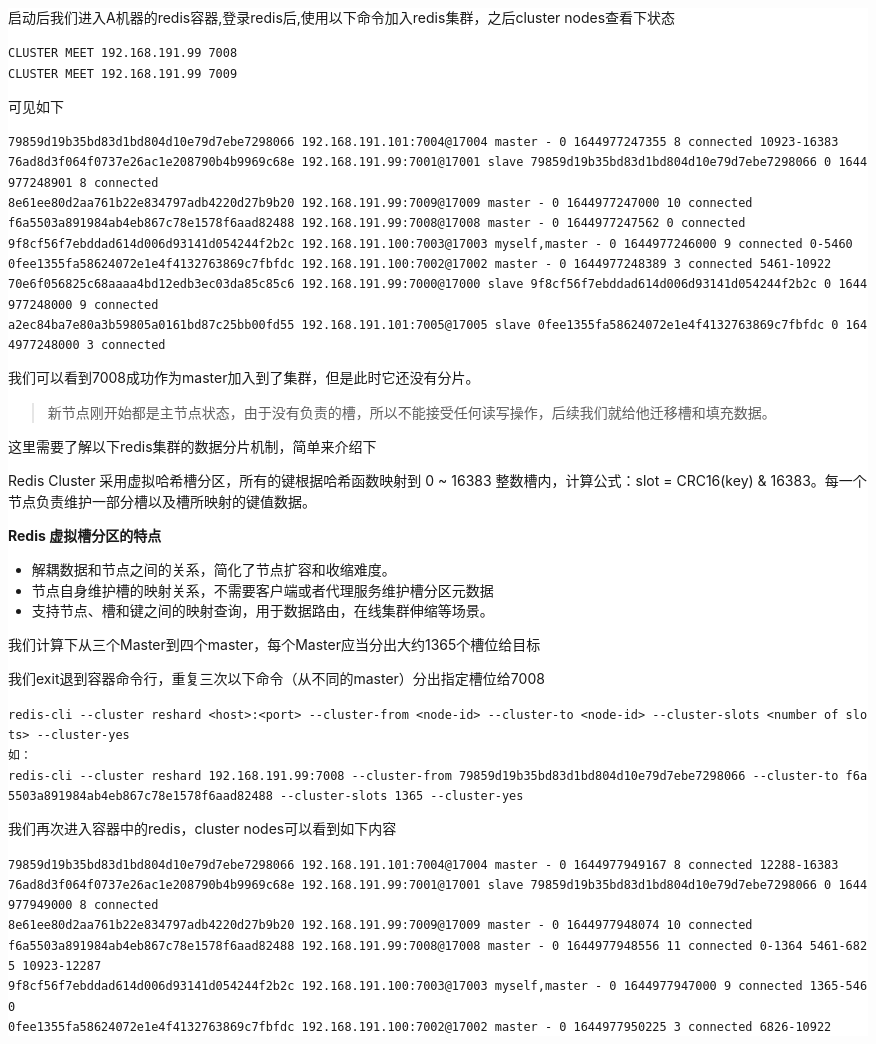 启动后我们进入A机器的redis容器,登录redis后,使用以下命令加入redis集群，之后cluster nodes查看下状态

```
CLUSTER MEET 192.168.191.99 7008
CLUSTER MEET 192.168.191.99 7009
```

可见如下

```
79859d19b35bd83d1bd804d10e79d7ebe7298066 192.168.191.101:7004@17004 master - 0 1644977247355 8 connected 10923-16383
76ad8d3f064f0737e26ac1e208790b4b9969c68e 192.168.191.99:7001@17001 slave 79859d19b35bd83d1bd804d10e79d7ebe7298066 0 1644977248901 8 connected
8e61ee80d2aa761b22e834797adb4220d27b9b20 192.168.191.99:7009@17009 master - 0 1644977247000 10 connected
f6a5503a891984ab4eb867c78e1578f6aad82488 192.168.191.99:7008@17008 master - 0 1644977247562 0 connected
9f8cf56f7ebddad614d006d93141d054244f2b2c 192.168.191.100:7003@17003 myself,master - 0 1644977246000 9 connected 0-5460
0fee1355fa58624072e1e4f4132763869c7fbfdc 192.168.191.100:7002@17002 master - 0 1644977248389 3 connected 5461-10922
70e6f056825c68aaaa4bd12edb3ec03da85c85c6 192.168.191.99:7000@17000 slave 9f8cf56f7ebddad614d006d93141d054244f2b2c 0 1644977248000 9 connected
a2ec84ba7e80a3b59805a0161bd87c25bb00fd55 192.168.191.101:7005@17005 slave 0fee1355fa58624072e1e4f4132763869c7fbfdc 0 1644977248000 3 connected
```

我们可以看到7008成功作为master加入到了集群，但是此时它还没有分片。

> 新节点刚开始都是主节点状态，由于没有负责的槽，所以不能接受任何读写操作，后续我们就给他迁移槽和填充数据。

这里需要了解以下redis集群的数据分片机制，简单来介绍下

Redis Cluster 采用虚拟哈希槽分区，所有的键根据哈希函数映射到 0 ~ 16383 整数槽内，计算公式：slot = CRC16(key) & 16383。每一个节点负责维护一部分槽以及槽所映射的键值数据。

**Redis 虚拟槽分区的特点**

- 解耦数据和节点之间的关系，简化了节点扩容和收缩难度。
- 节点自身维护槽的映射关系，不需要客户端或者代理服务维护槽分区元数据
- 支持节点、槽和键之间的映射查询，用于数据路由，在线集群伸缩等场景。

我们计算下从三个Master到四个master，每个Master应当分出大约1365个槽位给目标

我们exit退到容器命令行，重复三次以下命令（从不同的master）分出指定槽位给7008

```
redis-cli --cluster reshard <host>:<port> --cluster-from <node-id> --cluster-to <node-id> --cluster-slots <number of slots> --cluster-yes
如：
redis-cli --cluster reshard 192.168.191.99:7008 --cluster-from 79859d19b35bd83d1bd804d10e79d7ebe7298066 --cluster-to f6a5503a891984ab4eb867c78e1578f6aad82488 --cluster-slots 1365 --cluster-yes
```

我们再次进入容器中的redis，cluster nodes可以看到如下内容

```
79859d19b35bd83d1bd804d10e79d7ebe7298066 192.168.191.101:7004@17004 master - 0 1644977949167 8 connected 12288-16383
76ad8d3f064f0737e26ac1e208790b4b9969c68e 192.168.191.99:7001@17001 slave 79859d19b35bd83d1bd804d10e79d7ebe7298066 0 1644977949000 8 connected
8e61ee80d2aa761b22e834797adb4220d27b9b20 192.168.191.99:7009@17009 master - 0 1644977948074 10 connected
f6a5503a891984ab4eb867c78e1578f6aad82488 192.168.191.99:7008@17008 master - 0 1644977948556 11 connected 0-1364 5461-6825 10923-12287
9f8cf56f7ebddad614d006d93141d054244f2b2c 192.168.191.100:7003@17003 myself,master - 0 1644977947000 9 connected 1365-5460
0fee1355fa58624072e1e4f4132763869c7fbfdc 192.168.191.100:7002@17002 master - 0 1644977950225 3 connected 6826-10922
```